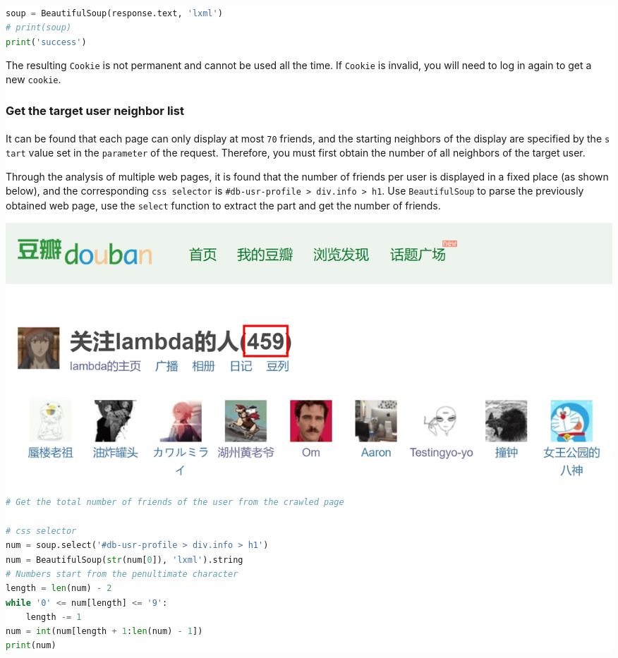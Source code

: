 ``` python {linenos=table} {linenos=table}
soup = BeautifulSoup(response.text, 'lxml')
# print(soup)
print('success')

```

The resulting `Cookie` is not permanent and cannot be used all the time. If `Cookie` is invalid, you will need to log in again to get a new `cookie`.

### Get the target user neighbor list

It can be found that each page can only display at most `70` friends, and the starting neighbors of the display are specified by the `start` value set in the `parameter` of the request. Therefore, you must first obtain the number of all neighbors of the target user.

Through the analysis of multiple web pages, it is found that the number of friends per user is displayed in a fixed place (as shown below), and the corresponding `css selector` is `#db-usr-profile > div.info > h1`. Use `BeautifulSoup` to parse the previously obtained web page, use the `select` function to extract the part and get the number of friends.

![Tutorial-2](Tutorial-2.webp)

``` python {linenos=table}
# Get the total number of friends of the user from the crawled page

# css selector
num = soup.select('#db-usr-profile > div.info > h1')
num = BeautifulSoup(str(num[0]), 'lxml').string
# Numbers start from the penultimate character
length = len(num) - 2
while '0' <= num[length] <= '9':
    length -= 1
num = int(num[length + 1:len(num) - 1])
print(num)

```

